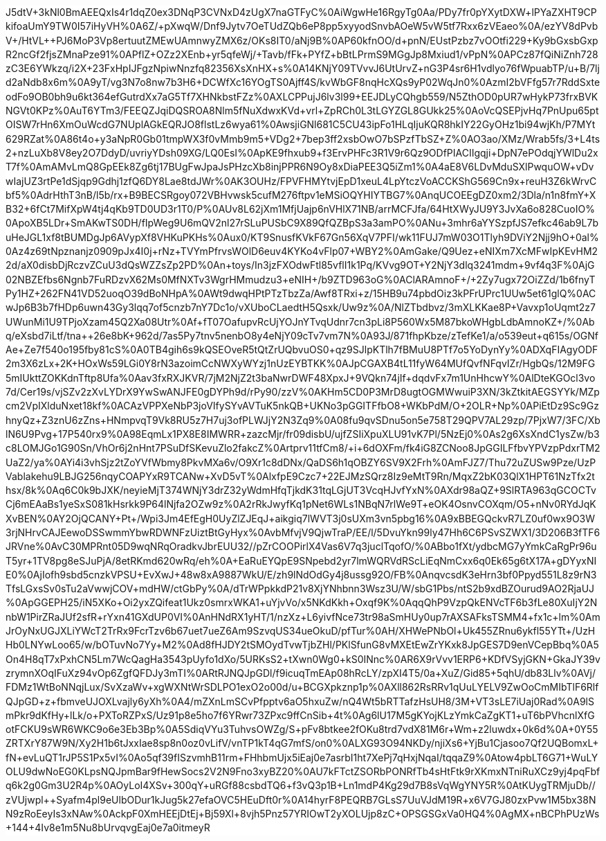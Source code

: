 J5dtV+3kNl0BmAEEQxIs4r1dqZ0ex3DNqP3CVNxD4zUgX7naGTFyC%0AiWgwHe16RgyTg0Aa/PDy7fr0pYXytDXW+lPYaZXHT9CPkifoaUmY9TW0I57iHyVH%0A6Z/+pXwqW/Dnf9Jytv7OeTUdZQb6eP8pp5xyyodSnvbAOeW5vW5tf7Rxx6zVEaeo%0A/ezYV8dPvbV+/HtVL++PJ6MoP3Vp8ertuutZMEwUAmnwyZMX6z/OKs8IT0/aNj9B%0AP60kfnOO/d+pnN/EUstPzbz7vOOtfi229+Ky9bGxsbGxpR2ncGf2fjsZMnaPze91%0APflZ+OZz2XEnb+yr5qfeWj/+Tavb/fFk+PYfZ+bBtLPrmS9MGgJp8Mxiud1/vPpN%0APCz87fQiNiZnh728zC3E6YWkzq/i2X+23FxHpIJFgzNpiwNnzfq82356XsXnHX+s%0A14KNjY09TVvvJ6UtUrvZ+nG3P4sr6H1vdlyo76fWpuabTP/u+B/7ljd2aNdb8x6m%0A9yT/vg3N7o8nw7b3H6+DCWfXc16YOgTS0Ajff4S/kvWbGF8nqHcXQs9yP02WqJn0%0AzmI2bVFfg57r7RddSxteodFo9OB0bh9u6kt364efGutrdXx7aG5Tf7XHNkbstFZz%0AXLCPPujJ6lv3l99+EEJDLyCQhgb559/N5ZthOD0pUR7wHykP73frxBVKNGVt0KPz%0AuT6YTm3/FEEQZJqiDQSROA8Nlm5fNuXdwxKVd+vrl+ZpRCh0L3tLGYZGL8GUkk25%0AoVcQSEPjvHq7PnUpu65ptOISW7rHn6XmOuWcdG7NUplAGkEQRJO8flstLz6wya61%0AwsjiGNl681C5CU43ipFo1HLqIjuKQR8hkIY22GyOHz1bi94wjKh/P7MYt629RZat%0A86t4o+y3aNpR0Gb01tmpWX3f0vMmb9m5+VDg2+7bep3ff2xsbOwO7bSPzfTbSZ+Z%0AO3ao/XMz/Wrab5fs/3+L4ts2+nzLuXb8V8ey2O7DdyD/uvriyYDsh09XG/LQ0EsI%0ApKE9fhxub9+f3ErvPHFc3R1V9r6Qz9ODfPIACIIgqji+DpN7ePOdqjYWlDu2xT7f%0AmAMvLmQ8GpEEk8Zg6tj17BUgFwJpaJsPHzcXb8injPPR6N9Oy8xDiaPEE3Q5iZm1%0A4aE8V6LDvMduSXlPwquOW+vDvwIajUZ3rtPe1dSjqp9Gdhj1zfQ6DY8Lae8tdJWr%0AK3OUHz/FPVFHMYtvjEpD1xeuL4LpYtczVoACCKShG569Cn9x+reuH3Z6kWrvCbf5%0AdrHthT3nB/l5b/rx+B9BECSRgoy072VBHvwsk5cufM276ftpv1eMSiOQYHIYTBG7%0AnqUCOEEgDZ0xm2/3Dla/n1n8fmY+XB32+6fCt7MifXpW4tj4qKb9TD0UD3r1T0/P%0AUv8L62jXm1MfjUajp6nVHlX71NB/arrMCFJfa/64HtXWyJU9Y3JvXa6o828CuoIO%0ApoXB5LDr+SmAKwTS0DH/fIpWeg9U6mQV2nl27rSLuPUSbC9X89QfQZBpS3a3amPO%0ANu+3mhr6aYYSzpfJS7efkc46ab9L7buHeJGL1xf8tBUMDgJp6AVypXf8VHKuPKHs%0Aux0/KT9SnusfKVkF67Gn56XqV7PFI/wk11FUJ7mW03O1Tlyh9DViY2Njj9hO+0al%0Az4z69tNpznanjz0909pJx4I0j+rNz+TVYmPfrvsWOlD6euv4KYKo4vFlp07+WBY2%0AmGake/Q9Uez+eNIXm7XcMFwIpKEvHM22d/aX0disbDjRczvZCuU3dQsWZZsZp2PD%0An+toys/In3jzFXOdwFtl85vflI1k1Pq/KVvg9OT+Y2NjY3dlq3241mdm+9vf4q3F%0AjG02NBZEfbs6Ngnb7FuRDzvX62Ms0MfNXTv3WgrHMmudzu3+eNIH+/b9ZTD963oG%0AClARAmnoF+/+2Zy7ugx72OiZZd/1b6fnyTPy1HZ+262FN41VD52uoqO39dBoNHpA%0AWt9dwqHPtPTzTbzZa/Awf8TRxi+z/15HB9u74pbdOiz3kPFrUPrc1UUw5et61glQ%0ACwJp6B3b7fHDp6uwn43Gy3lqq7of5cnzb7nY7Dc1o/vXUboCLaedtH5Qsxk/Uw9z%0A/NlZTbdbvz/3mXLKKae8P+Vavxp1oUqmt2z7UWunMi1U9TPjoXzam45Q2Xa08Utr%0Af+fT07OafupvRcUjYOJnYTvqUdnr7cn3pLi8P560Wx5M87bkoWHgbLdbAmnoKZ+/%0Abq/eXsbd7iLtf/tna++26e8bK+962d/7as5Py7tnv5nenbO8y4eNjY09cTv7vm7N%0A93J/871fhpKbze/zTefKe1/a/o539eut+q615s/OGNfAe+Ze7f540o195fby81cS%0A0TB4gih6s9kQSEOveR5tQtZrUQbvuOS0+qz9SJlpKTlh7fBMuU8PTf7o5YoDynYy%0ADXqFIAgyODF2m3X6zLx+2K+HOxWs59LGi0Y8rN3azoimCcNWXyWYzj1nUzEYBTKK%0AJpCGAXB4tL11fyW64MUfQvfNFqvIZr/HgbQs/12M9FG5mIUkttZOKKdnTftp8Ufa%0Aav3fxRXJKVR/7jM2NjZ2t3baNwrDWF48XpxJ+9VQkn74jIf+dqdvFx7m1UnHhcwY%0AlDteKGOcl3vo7d/Cer19s/vjSZv2zXvLYDrX9YwSwANJFE0gDYPh9d/rPy90/zzV%0AKHm5CD0P3MrD8ugtOGMWwuiP3XN/3kZtkitAEGSYYk/MZpcm2VpIXlduNxet18kf%0ACAzVPPXeNbP3joVIfySYvAVTuK5nkQB+UKNo3pGGITFfbO8+WKbPdM/O+2OLR+Np%0APiEtDz9Sc9GzhnyQz+Z3znU6zZns+HNmpvqT9Vk8RU5z7H7uj3ofPLWJjY2N3Zq9%0A08fu9qvSDnu5on5e758T29QPV7AL29zp/7PjxW7/3FC/XblN6U9Pvg+17P540rx9%0A98EqmLx1PX8E8IMWRR+zazcMjr/fr09disbU/ujfZSIiXpuXLU91vK7Pl/5NzEj0%0As2g6XsXndC1ysZw/b3c8LOMJGo1G90Sn/VhOr6j2nHnt7PSuDfSKevuZlo2fakcZ%0Artprv11tfCm8/+i+6dOXFm/fk4iG8ZCNoo8JpGGILFfbvYPVzpPdxrTM2UaZ2/ya%0AYi4i3vhSjz2tZoYVfWbmy8PkvMXa6v/O9Xr1c8dDNx/QaDS6h1qOBZY6SV9X2Frh%0AmFJZ7/Thu72uZUSw9Pze/UzPVablakehu9LBJG256nqyCOAPYxR9TCANw+XvD5vT%0AlxfpE9Czc7+22EJMzSQrz8Iz9eMtT9Rn/MqxZ2bK03QlX1HPT61NzTfx2thsx/8k%0Aq6C0k9bJXK/neyieMjT374WNjY3drZ32yWdmHfqTjkdK31tqLGjUT3VcqHJvfYxN%0AXdr98aQZ+9SlRTA963qGCOCTvCj6mEAaBs1yeSxS081kHsrkk9P64lNjfa2OZw9z%0A2rRkJwyfKq1pNet6WLs1NBqN7rlWe9T+eOK4OsnvCOXqm/O5+nNv0RYdJqKXvBEN%0AY2OjQCANY+Pt+/Wpi3Jm4EfEgH0UyZlZJEqJ+aikgiq7lWVT3j0sUXm3vn5pbg16%0A9xBBEGQckvR7LZ0uf0wx9O3W3rjNHrvCAJEewoDSSwmmYbwRDWNFzUiztBtGyHyx%0AvbMfvjV9QjwTraP/EE/l/5DvuYkn99ly47Hh6C6PSvSZWX1/3D206B3fTF6JRVne%0AvC30MPRnt05D9wqNRqOradkvJbrEUU32//pZrCOOPirlX4Vas6V7q3juclTqofO/%0ABbo1fXt/ydbcMG7yYmkCaRgPr96uT5yr+1TV8pg8eSJuPjA/8etRKmd620wRq/eh%0A+EaRuEYQpE9SNpebd2yr7lmWQRVdRScLiEqNmCxx6q0Ek65g6tX17A+gDYyxNIE0%0AjIofh9sbd5cnzkVPSU+EvXwJ+48w8xA9887WkU/E/zh9lNdOdGy4j8ussg92O/FB%0AnqvcsdK3eHrn3bf0Ppyd551L8z9rN3TfsLGxsSv0sTu2aVwwjCOV+mdHW/ctGbPy%0A/dTrWPpkkdP21v8XjYNhbnn3Wsz3U/W/sbG1Pbs/ntS2b9xdBZOurud9AO2RjaUJ%0ApGGEPH25/iN5XKo+Oi2yxZQifeat1Ukz0smrxWKA1+uYjvVo/x5NKdKkh+Oxqf9K%0AqqQhP9VzpQkENVcTF6b3fLe80XuIjY2NnbW1PirZRaJUf2sfR+rYxn41GXdUP0VI%0AnHNdRX1yHT/1/nzXz+L6yivfNce73tr98aSmHUy0up7rAXSAFksTSMM4+fx1c+lm%0AmJrOyNxUGJXLiYWcT2TrRx9FcrTzv6b67uet7ueZ6Am9SzvqUS34ueOkuD/pfTur%0AH/XHWePNbOl+Uk455ZRnu6ykfl55YTt+/UzHHb0LNYwLoo65/w/bOTuvNo7Yy+M2%0Ad8fHJDY2tSMOydTvwTjbZHl/PKlSfunG8vMXEtEwZrYKxk8JpGES7D9enVCepBbq%0A5On4H8qT7xPxhCN5Lm7WcQagHa3543pUyfo1dXo/5URKsS2+tXwn0Wg0+kS0INnc%0AR6X9rVvv1ERP6+KDfVSyjGKN+GkaJY39vzrymnXOqIFuXz94vOp6ZgfQFDJy3mTI%0ARtRJNQJpGDl/f9icuqTmEAp08hRcLY/zpXI4T5/0a+XuZ/Gid85+5qhU/db83Llv%0AVj/FDMz1WtBoNNqjLux/SvXzaWv+xgWXNtWrSDLPO1exO2o00d/u+BCGXpkznp1p%0AXll862RsRRv1qUuLYELV9ZwOoCmMIbTlF6RlfQJpGD+z+fbmveUJOXLvajly6yXh%0A4/mZXnLmSCvPfpptv6aO5hxuZw/nQ4Wt5bRTTafzHsUH8/3M+VT3sLE7iUaj0Rad%0A9lSmPkr9dKfHy+lLk/o+PXToRZPxS/Uz91p8e5ho7f6YRwr73ZPxc9ffCnSib+4t%0Ag6lU17M5gKYojKLzYmkCaZgKT1+uT6bPVhcnlXfGotFCKU9sWR6WKC9o6e3Eb3Bp%0A5SdiqVYu3TuhvsOWZg/S+pFv8btkee2fOKu8trd7vdX81M6r+Wm+z2luwdx+0k6d%0A+0Y55ZRTXrY87W9N/Xy2H1b6tJxxIae8sp8n0oz0vLifV/vnTP1kT4qG7mfS/on0%0ALXG93O94NKDy/njiXs6+YjBu1Cjasoo7Qf2UQBomxL+fN+evLuQT1rJP5S1Px5vI%0Ao5qf39fISzvmhB11rm+FHhbmUjx5iEaj0e7asrbI1ht7XePj7qHxjNqaI/tqqaZ9%0Atow4pbLT6G71+WuLYOLU9dwNoEG0KLpsNQJpmBar9fHewSocs2V2N9Fno3xyBZ20%0AU7kFTctZSORbPONRfTb4sHtFtk9rXKmxNTniRuXCz9yj4pqFbfq6k2g0Gm3U2R4p%0AOyLoI4XSv+300qY+uRGf88csbdTQ6+f3vQ3p1B+Ln1mdP4Kg29d7B8sVqWgYNY5R%0AtKUygTRMjuDb//zVUjwpl++Syafm4pl9eUlbODur1kJug5k27efaOVC5HEuDft0r%0A14hyrF8PEQRB7GLsS7UuVJdM19R+x6V7GJ80zxPvw1M5bx38NN9zRoEeyIs3xNAw%0AckpF0XmHEEjDtEj+Bj59Xl+8vjh5Pnz57YRIOwT2yXOLUjp8zC+OPSGSGxVa0HQ4%0AgMX+nBCPhPUzWs+144+4Iv8e1m5Nu8bUrvqvgEaj0e7a0itmeyR